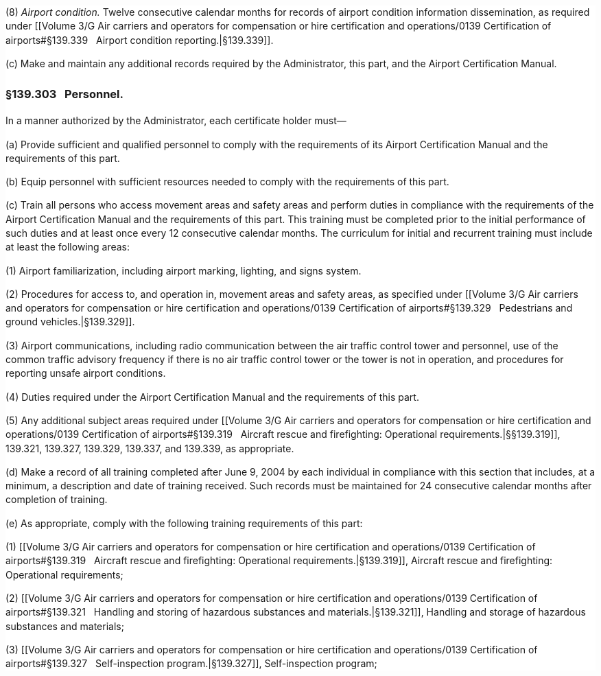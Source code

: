 \(8\) *Airport condition.* Twelve consecutive calendar months for records of airport condition information dissemination, as required under [[Volume 3/G Air carriers and operators for compensation or hire  certification and operations/0139 Certification of airports#§139.339   Airport condition reporting.|§139.339]].

\(c\) Make and maintain any additional records required by the Administrator, this part, and the Airport Certification Manual.

### §139.303   Personnel.

In a manner authorized by the Administrator, each certificate holder must—

\(a\) Provide sufficient and qualified personnel to comply with the requirements of its Airport Certification Manual and the requirements of this part.

\(b\) Equip personnel with sufficient resources needed to comply with the requirements of this part.

\(c\) Train all persons who access movement areas and safety areas and perform duties in compliance with the requirements of the Airport Certification Manual and the requirements of this part. This training must be completed prior to the initial performance of such duties and at least once every 12 consecutive calendar months. The curriculum for initial and recurrent training must include at least the following areas:

\(1\) Airport familiarization, including airport marking, lighting, and signs system.

\(2\) Procedures for access to, and operation in, movement areas and safety areas, as specified under [[Volume 3/G Air carriers and operators for compensation or hire  certification and operations/0139 Certification of airports#§139.329   Pedestrians and ground vehicles.|§139.329]].

\(3\) Airport communications, including radio communication between the air traffic control tower and personnel, use of the common traffic advisory frequency if there is no air traffic control tower or the tower is not in operation, and procedures for reporting unsafe airport conditions.

\(4\) Duties required under the Airport Certification Manual and the requirements of this part.

\(5\) Any additional subject areas required under [[Volume 3/G Air carriers and operators for compensation or hire  certification and operations/0139 Certification of airports#§139.319   Aircraft rescue and firefighting: Operational requirements.|§§139.319]], 139.321, 139.327, 139.329, 139.337, and 139.339, as appropriate.

\(d\) Make a record of all training completed after June 9, 2004 by each individual in compliance with this section that includes, at a minimum, a description and date of training received. Such records must be maintained for 24 consecutive calendar months after completion of training.

\(e\) As appropriate, comply with the following training requirements of this part:

\(1\) [[Volume 3/G Air carriers and operators for compensation or hire  certification and operations/0139 Certification of airports#§139.319   Aircraft rescue and firefighting: Operational requirements.|§139.319]], Aircraft rescue and firefighting: Operational requirements;

\(2\) [[Volume 3/G Air carriers and operators for compensation or hire  certification and operations/0139 Certification of airports#§139.321   Handling and storing of hazardous substances and materials.|§139.321]], Handling and storage of hazardous substances and materials;

\(3\) [[Volume 3/G Air carriers and operators for compensation or hire  certification and operations/0139 Certification of airports#§139.327   Self-inspection program.|§139.327]], Self-inspection program;
